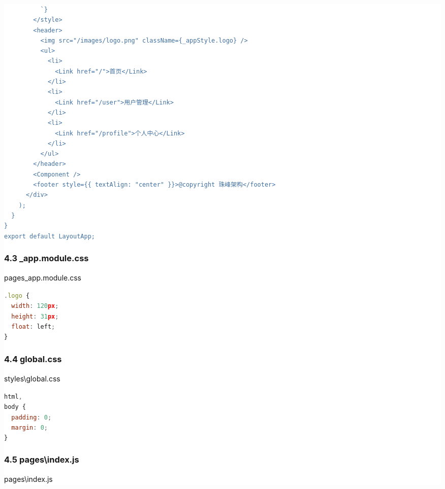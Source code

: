```javascript
          `}
        </style>
        <header>
          <img src="/images/logo.png" className={_appStyle.logo} />
          <ul>
            <li>
              <Link href="/">首页</Link>
            </li>
            <li>
              <Link href="/user">用户管理</Link>
            </li>
            <li>
              <Link href="/profile">个人中心</Link>
            </li>
          </ul>
        </header>
        <Component />
        <footer style={{ textAlign: "center" }}>@copyright 珠峰架构</footer>
      </div>
    );
  }
}
export default LayoutApp;
```

 ### 4.3 \_app.module.css 

pages\_app.module.css

```javascript
.logo {
  width: 120px;
  height: 31px;
  float: left;
}
```

 ### 4.4 global.css 

styles\\global.css

```javascript
html,
body {
  padding: 0;
  margin: 0;
}
```

 ### 4.5 pages\\index.js 

pages\\index.js
